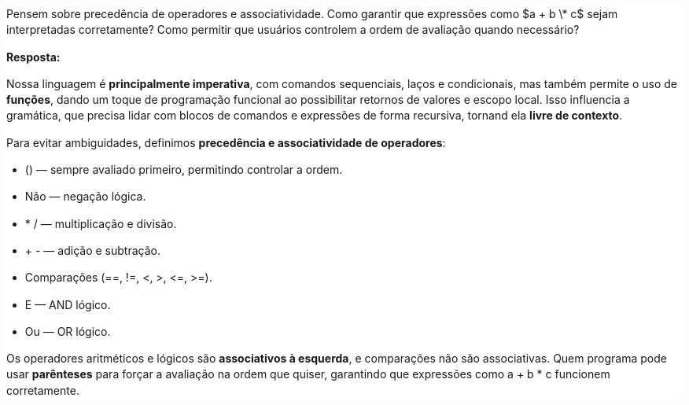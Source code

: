 Pensem sobre precedência de operadores e associatividade. Como garantir que expressões como $a + b \* c$ sejam interpretadas corretamente? Como permitir que usuários controlem a ordem de avaliação quando necessário?

**Resposta:**

Nossa linguagem é **principalmente imperativa**, com comandos sequenciais, laços e condicionais, mas também permite o uso de **funções**, dando um toque de programação funcional ao possibilitar retornos de valores e escopo local. Isso influencia a gramática, que precisa lidar com blocos de comandos e expressões de forma recursiva, tornand ela **livre de contexto**.

Para evitar ambiguidades, definimos **precedência e associatividade de operadores**:

*   () — sempre avaliado primeiro, permitindo controlar a ordem.
    
*   Não — negação lógica.
    
*   \* / — multiplicação e divisão.
    
*   \+ - — adição e subtração.
    
*   Comparações (==, !=, <, >, <=, >=).
    
*   E — AND lógico.
    
*   Ou — OR lógico.
    

Os operadores aritméticos e lógicos são **associativos à esquerda**, e comparações não são associativas. Quem programa pode usar **parênteses** para forçar a avaliação na ordem que quiser, garantindo que expressões como a + b \* c funcionem corretamente.